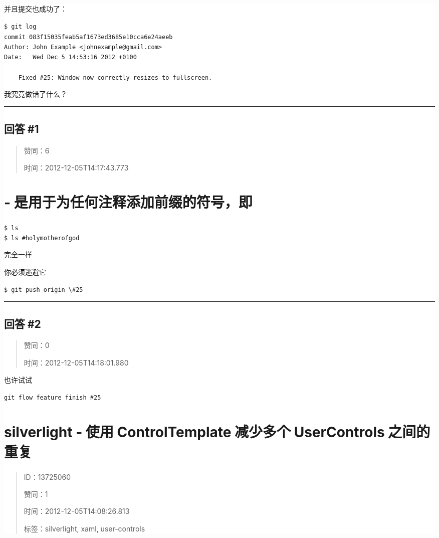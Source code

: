 并且提交也成功了：

```
$ git log
commit 083f15035feab5af1673ed3685e10cca6e24aeeb
Author: John Example <johnexample@gmail.com>
Date:   Wed Dec 5 14:53:16 2012 +0100

    Fixed #25: Window now correctly resizes to fullscreen. 
```

我究竟做错了什么？

* * *

## 回答 #1

> 赞同：6
> 
> 时间：2012-12-05T14:17:43.773

# - 是用于为任何注释添加前缀的符号，即

```
$ ls
$ ls #holymotherofgod 
```

完全一样

你必须逃避它

```
$ git push origin \#25 
```

* * *

## 回答 #2

> 赞同：0
> 
> 时间：2012-12-05T14:18:01.980

也许试试

```
git flow feature finish #25 
```

# silverlight - 使用 ControlTemplate 减少多个 UserControls 之间的重复

> ID：13725060
> 
> 赞同：1
> 
> 时间：2012-12-05T14:08:26.813
> 
> 标签：silverlight, xaml, user-controls
